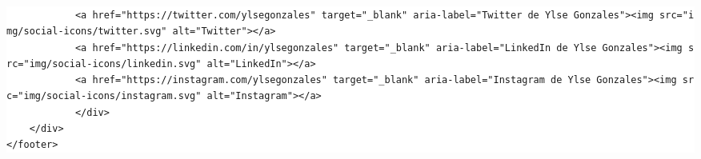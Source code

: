                 <a href="https://twitter.com/ylsegonzales" target="_blank" aria-label="Twitter de Ylse Gonzales"><img src="img/social-icons/twitter.svg" alt="Twitter"></a>
                <a href="https://linkedin.com/in/ylsegonzales" target="_blank" aria-label="LinkedIn de Ylse Gonzales"><img src="img/social-icons/linkedin.svg" alt="LinkedIn"></a>
                <a href="https://instagram.com/ylsegonzales" target="_blank" aria-label="Instagram de Ylse Gonzales"><img src="img/social-icons/instagram.svg" alt="Instagram"></a>
                </div>
        </div>
    </footer>
